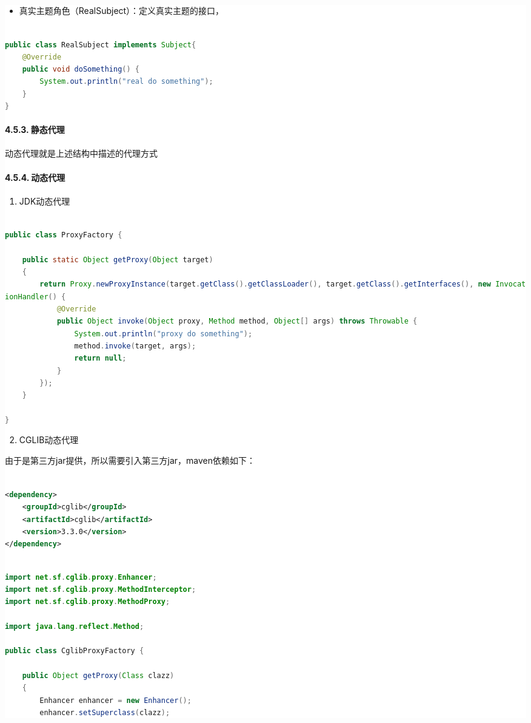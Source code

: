 * 真实主题角色（RealSubject）：定义真实主题的接口，
~~~java

public class RealSubject implements Subject{
    @Override
    public void doSomething() {
        System.out.println("real do something");
    }
}
~~~

#### 4.5.3. 静态代理

动态代理就是上述结构中描述的代理方式

#### 4.5.4. 动态代理

1. JDK动态代理

~~~java

public class ProxyFactory {

    public static Object getProxy(Object target)
    {
        return Proxy.newProxyInstance(target.getClass().getClassLoader(), target.getClass().getInterfaces(), new InvocationHandler() {
            @Override
            public Object invoke(Object proxy, Method method, Object[] args) throws Throwable {
                System.out.println("proxy do something");
                method.invoke(target, args);
                return null;
            }
        });
    }

}

~~~

2. CGLIB动态代理

由于是第三方jar提供，所以需要引入第三方jar，maven依赖如下：

~~~xml

<dependency>
    <groupId>cglib</groupId>
    <artifactId>cglib</artifactId>
    <version>3.3.0</version>
</dependency>

~~~

~~~java

import net.sf.cglib.proxy.Enhancer;
import net.sf.cglib.proxy.MethodInterceptor;
import net.sf.cglib.proxy.MethodProxy;

import java.lang.reflect.Method;

public class CglibProxyFactory {

    public Object getProxy(Class clazz)
    {
        Enhancer enhancer = new Enhancer();
        enhancer.setSuperclass(clazz);
~~~